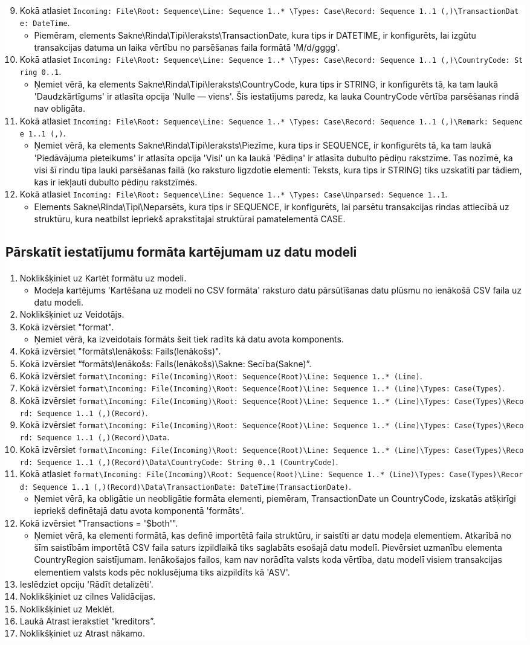 9. Kokā atlasiet `Incoming: File\Root: Sequence\Line: Sequence 1..* \Types: Case\Record: Sequence 1..1 (,)\TransactionDate: DateTime`.
    * Piemēram, elements Sakne\Rinda\Tipi\Ieraksts\TransactionDate, kura tips ir DATETIME, ir konfigurēts, lai izgūtu transakcijas datuma un laika vērtību no parsēšanas faila formātā 'M/d/gggg'.
10. Kokā atlasiet `Incoming: File\Root: Sequence\Line: Sequence 1..* \Types: Case\Record: Sequence 1..1 (,)\CountryCode: String 0..1`.
    * Ņemiet vērā, ka elements Sakne\Rinda\Tipi\Ieraksts\CountryCode, kura tips ir STRING, ir konfigurēts tā, ka tam laukā 'Daudzkārtīgums' ir atlasīta opcija 'Nulle — viens'. Šis iestatījums paredz, ka lauka CountryCode vērtība parsēšanas rindā nav obligāta.
11. Kokā atlasiet `Incoming: File\Root: Sequence\Line: Sequence 1..* \Types: Case\Record: Sequence 1..1 (,)\Remark: Sequence 1..1 (,)`.
    * Ņemiet vērā, ka elements Sakne\Rinda\Tipi\Ieraksts\Piezīme, kura tips ir SEQUENCE, ir konfigurēts tā, ka tam laukā 'Piedāvājuma pieteikums' ir atlasīta opcija 'Visi' un ka laukā 'Pēdiņa' ir atlasīta dubulto pēdiņu rakstzīme. Tas nozīmē, ka visi šī rindu tipa lauki parsēšanas failā (ko raksturo ligzdotie elementi: Teksts, kura tips ir STRING) tiks uzskatīti par tādiem, kas ir iekļauti dubulto pēdiņu rakstzīmēs.
12. Kokā atlasiet `Incoming: File\Root: Sequence\Line: Sequence 1..* \Types: Case\Unparsed: Sequence 1..1`.
    * Elements Sakne\Rinda\Tipi\Neparsēts, kura tips ir SEQUENCE, ir konfigurēts, lai parsētu transakcijas rindas attiecībā uz struktūru, kura neatbilst iepriekš aprakstītajai struktūrai pamatelementā CASE.

## <a name="review-the-setting-of-the-format-mapping-to-the-data-model"></a>Pārskatīt iestatījumu formāta kartējumam uz datu modeli

1. Noklikšķiniet uz Kartēt formātu uz modeli.
    * Modeļa kartējums 'Kartēšana uz modeli no CSV formāta' raksturo datu pārsūtīšanas datu plūsmu no ienākošā CSV faila uz datu modeli.
2. Noklikšķiniet uz Veidotājs.
3. Kokā izvērsiet "format".
    * Ņemiet vērā, ka izveidotais formāts šeit tiek radīts kā datu avota komponents.
4. Kokā izvērsiet "formāts\Ienākošs: Fails(Ienākošs)".
5. Kokā izvērsiet “formāts\Ienākošs: Fails(Ienākošs)\Sakne: Secība(Sakne)”.
6. Kokā izvērsiet `format\Incoming: File(Incoming)\Root: Sequence(Root)\Line: Sequence 1..* (Line)`.
7. Kokā izvērsiet `format\Incoming: File(Incoming)\Root: Sequence(Root)\Line: Sequence 1..* (Line)\Types: Case(Types)`.
8. Kokā izvērsiet `format\Incoming: File(Incoming)\Root: Sequence(Root)\Line: Sequence 1..* (Line)\Types: Case(Types)\Record: Sequence 1..1 (,)(Record)`.
9. Kokā izvērsiet `format\Incoming: File(Incoming)\Root: Sequence(Root)\Line: Sequence 1..* (Line)\Types: Case(Types)\Record: Sequence 1..1 (,)(Record)\Data`.
10. Kokā izvērsiet `format\Incoming: File(Incoming)\Root: Sequence(Root)\Line: Sequence 1..* (Line)\Types: Case(Types)\Record: Sequence 1..1 (,)(Record)\Data\CountryCode: String 0..1 (CountryCode)`.
11. Kokā atlasiet `format\Incoming: File(Incoming)\Root: Sequence(Root)\Line: Sequence 1..* (Line)\Types: Case(Types)\Record: Sequence 1..1 (,)(Record)\Data\TransactionDate: DateTime(TransactionDate)`.
    * Ņemiet vērā, ka obligātie un neobligātie formāta elementi, piemēram, TransactionDate un CountryCode, izskatās atšķirīgi iepriekš definētajā datu avota komponentā 'formāts'.
12. Kokā izvērsiet "Transactions = '$both'".
    * Ņemiet vērā, ka elementi formātā, kas definē importētā faila struktūru, ir saistīti ar datu modeļa elementiem. Atkarībā no šīm saistībām importētā CSV faila saturs izpildlaikā tiks saglabāts esošajā datu modelī. Pievērsiet uzmanību elementa CountryRegion saistījumam. Ienākošajos failos, kam nav norādīta valsts koda vērtība, datu modelī visiem transakcijas elementiem valsts kods pēc noklusējuma tiks aizpildīts kā 'ASV'.
13. Ieslēdziet opciju 'Rādīt detalizēti'.
14. Noklikšķiniet uz cilnes Validācijas.
15. Noklikšķiniet uz Meklēt.
16. Laukā Atrast ierakstiet “kreditors”.
17. Noklikšķiniet uz Atrast nākamo.